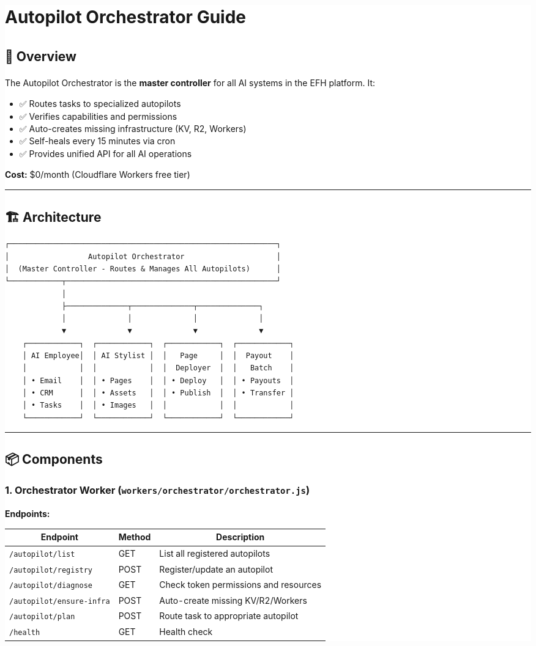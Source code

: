 # Autopilot Orchestrator Guide

## 🎯 Overview

The Autopilot Orchestrator is the **master controller** for all AI systems in the EFH platform. It:

- ✅ Routes tasks to specialized autopilots
- ✅ Verifies capabilities and permissions
- ✅ Auto-creates missing infrastructure (KV, R2, Workers)
- ✅ Self-heals every 15 minutes via cron
- ✅ Provides unified API for all AI operations

**Cost:** $0/month (Cloudflare Workers free tier)

---

## 🏗️ Architecture

```
┌─────────────────────────────────────────────────────────────┐
│                  Autopilot Orchestrator                     │
│  (Master Controller - Routes & Manages All Autopilots)      │
└────────────┬────────────────────────────────────────────────┘
             │
             ├──────────────┬──────────────┬──────────────┐
             │              │              │              │
             ▼              ▼              ▼              ▼
    ┌────────────┐  ┌────────────┐  ┌────────────┐  ┌────────────┐
    │ AI Employee│  │ AI Stylist │  │   Page     │  │  Payout    │
    │            │  │            │  │  Deployer  │  │   Batch    │
    │ • Email    │  │ • Pages    │  │ • Deploy   │  │ • Payouts  │
    │ • CRM      │  │ • Assets   │  │ • Publish  │  │ • Transfer │
    │ • Tasks    │  │ • Images   │  │            │  │            │
    └────────────┘  └────────────┘  └────────────┘  └────────────┘
```

---

## 📦 Components

### 1. Orchestrator Worker (`workers/orchestrator/orchestrator.js`)

**Endpoints:**

| Endpoint | Method | Description |
|----------|--------|-------------|
| `/autopilot/list` | GET | List all registered autopilots |
| `/autopilot/registry` | POST | Register/update an autopilot |
| `/autopilot/diagnose` | GET | Check token permissions and resources |
| `/autopilot/ensure-infra` | POST | Auto-create missing KV/R2/Workers |
| `/autopilot/plan` | POST | Route task to appropriate autopilot |
| `/health` | GET | Health check |
